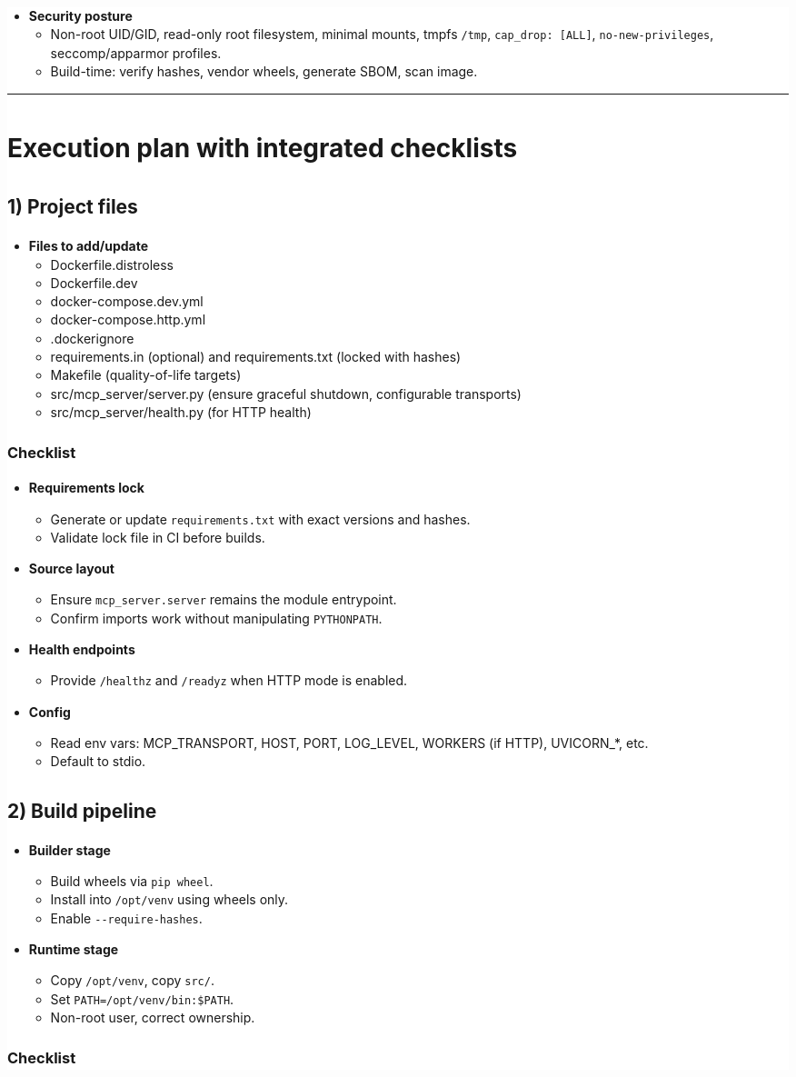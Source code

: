 - **Security posture**
  - Non-root UID/GID, read-only root filesystem, minimal mounts, tmpfs `/tmp`, `cap_drop: [ALL]`, `no-new-privileges`, seccomp/apparmor profiles.
  - Build-time: verify hashes, vendor wheels, generate SBOM, scan image.

---

# Execution plan with integrated checklists

## 1) Project files

- **Files to add/update**
  - Dockerfile.distroless
  - Dockerfile.dev
  - docker-compose.dev.yml
  - docker-compose.http.yml
  - .dockerignore
  - requirements.in (optional) and requirements.txt (locked with hashes)
  - Makefile (quality-of-life targets)
  - src/mcp_server/server.py (ensure graceful shutdown, configurable transports)
  - src/mcp_server/health.py (for HTTP health)

### Checklist

- **Requirements lock**
  - Generate or update `requirements.txt` with exact versions and hashes.
  - Validate lock file in CI before builds.

- **Source layout**
  - Ensure `mcp_server.server` remains the module entrypoint.
  - Confirm imports work without manipulating `PYTHONPATH`.

- **Health endpoints**
  - Provide `/healthz` and `/readyz` when HTTP mode is enabled.

- **Config**
  - Read env vars: MCP_TRANSPORT, HOST, PORT, LOG_LEVEL, WORKERS (if HTTP), UVICORN_*, etc.
  - Default to stdio.

## 2) Build pipeline

- **Builder stage**
  - Build wheels via `pip wheel`.
  - Install into `/opt/venv` using wheels only.
  - Enable `--require-hashes`.

- **Runtime stage**
  - Copy `/opt/venv`, copy `src/`.
  - Set `PATH=/opt/venv/bin:$PATH`.
  - Non-root user, correct ownership.

### Checklist
